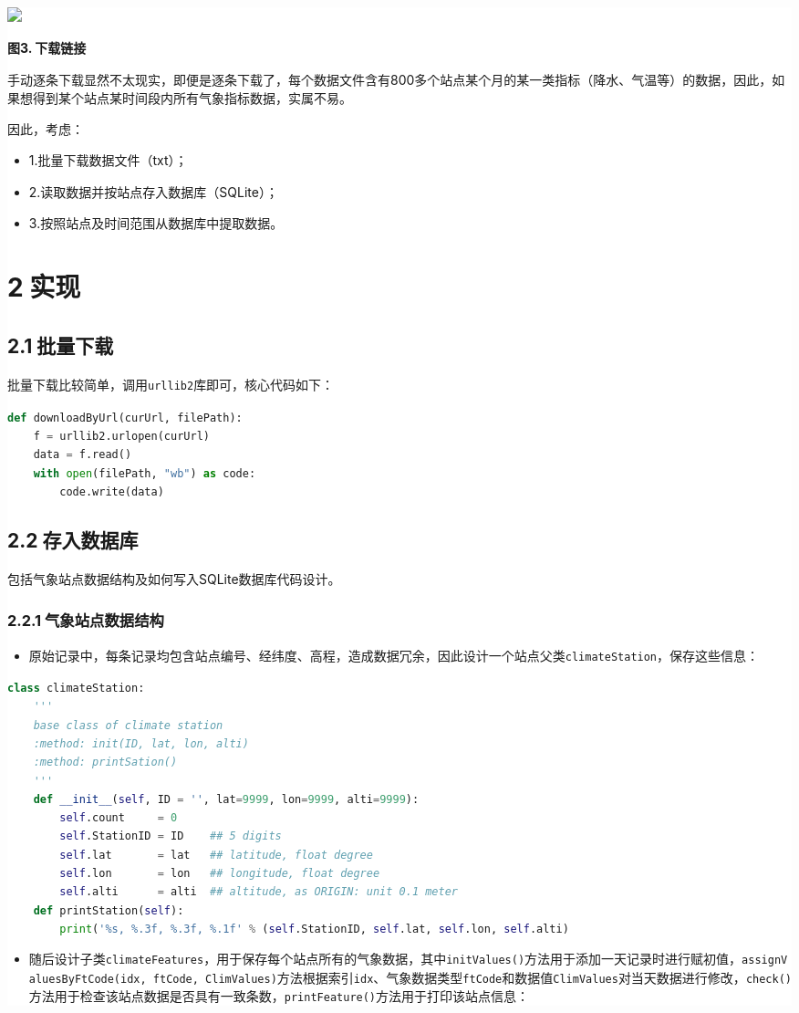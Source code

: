<img src="http://zhulj-blog.oss-cn-beijing.aliyuncs.com/climate%2Fdown-links.jpg" width="800">

**图3. 下载链接**

手动逐条下载显然不太现实，即便是逐条下载了，每个数据文件含有800多个站点某个月的某一类指标（降水、气温等）的数据，因此，如果想得到某个站点某时间段内所有气象指标数据，实属不易。

因此，考虑：

+ 1.批量下载数据文件（txt）；

+ 2.读取数据并按站点存入数据库（SQLite）；

+ 3.按照站点及时间范围从数据库中提取数据。

# 2 实现

## 2.1 批量下载

批量下载比较简单，调用`urllib2`库即可，核心代码如下：

```python
def downloadByUrl(curUrl, filePath):
    f = urllib2.urlopen(curUrl)
    data = f.read()
    with open(filePath, "wb") as code:
        code.write(data)
```

## 2.2 存入数据库

包括气象站点数据结构及如何写入SQLite数据库代码设计。

### 2.2.1 气象站点数据结构

+ 原始记录中，每条记录均包含站点编号、经纬度、高程，造成数据冗余，因此设计一个站点父类`climateStation`，保存这些信息：

```python
class climateStation:
    '''
    base class of climate station
    :method: init(ID, lat, lon, alti)
    :method: printSation()
    '''
    def __init__(self, ID = '', lat=9999, lon=9999, alti=9999):
        self.count     = 0
        self.StationID = ID    ## 5 digits
        self.lat       = lat   ## latitude, float degree
        self.lon       = lon   ## longitude, float degree
        self.alti      = alti  ## altitude, as ORIGIN: unit 0.1 meter
    def printStation(self):
        print('%s, %.3f, %.3f, %.1f' % (self.StationID, self.lat, self.lon, self.alti)
```

+ 随后设计子类`climateFeatures`，用于保存每个站点所有的气象数据，其中`initValues()`方法用于添加一天记录时进行赋初值，`assignValuesByFtCode(idx, ftCode, ClimValues)`方法根据索引`idx`、气象数据类型`ftCode`和数据值`ClimValues`对当天数据进行修改，`check()`方法用于检查该站点数据是否具有一致条数，`printFeature()`方法用于打印该站点信息：
